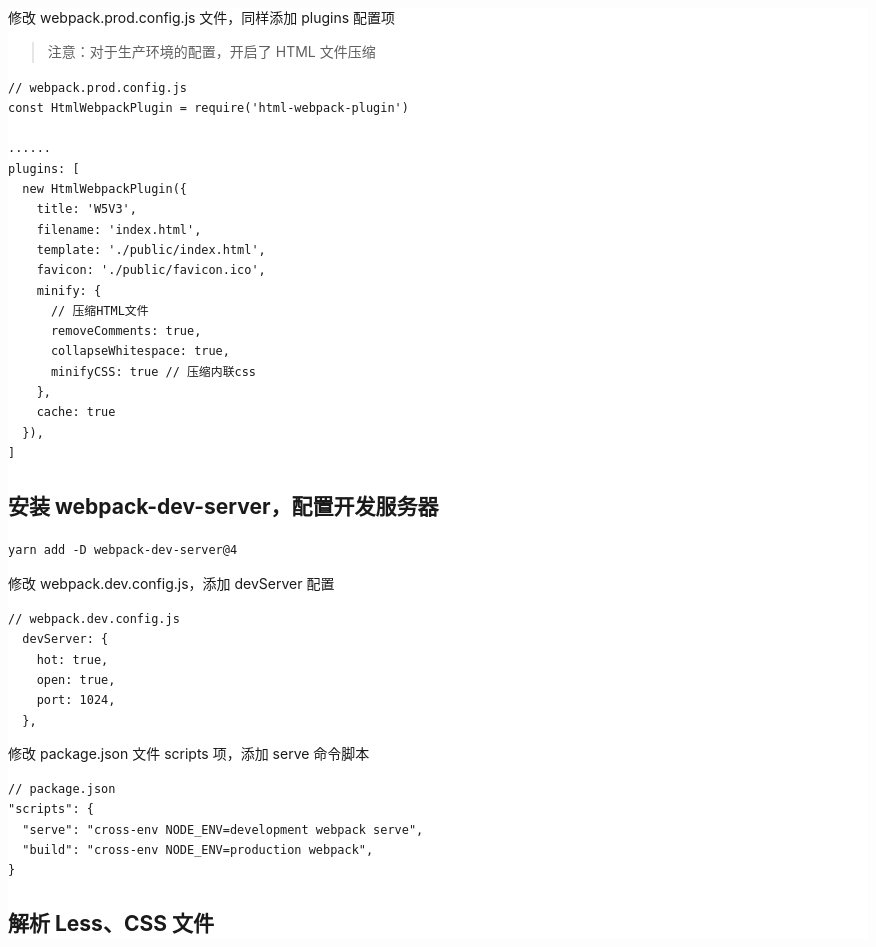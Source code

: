 修改 webpack.prod.config.js 文件，同样添加 plugins 配置项

> 注意：对于生产环境的配置，开启了 HTML 文件压缩

```
// webpack.prod.config.js
const HtmlWebpackPlugin = require('html-webpack-plugin')

......
plugins: [
  new HtmlWebpackPlugin({
    title: 'W5V3',
    filename: 'index.html',
    template: './public/index.html',
    favicon: './public/favicon.ico',
    minify: {
      // 压缩HTML文件
      removeComments: true,
      collapseWhitespace: true,
      minifyCSS: true // 压缩内联css
    },
    cache: true
  }),
]
```

## 安装 webpack-dev-server，配置开发服务器

```
yarn add -D webpack-dev-server@4
```

修改 webpack.dev.config.js，添加 devServer 配置

```
// webpack.dev.config.js
  devServer: {
    hot: true,
    open: true,
    port: 1024,
  },
```

修改 package.json 文件 scripts 项，添加 serve 命令脚本

```
// package.json
"scripts": {
  "serve": "cross-env NODE_ENV=development webpack serve",
  "build": "cross-env NODE_ENV=production webpack",
}
```

## 解析 Less、CSS 文件
